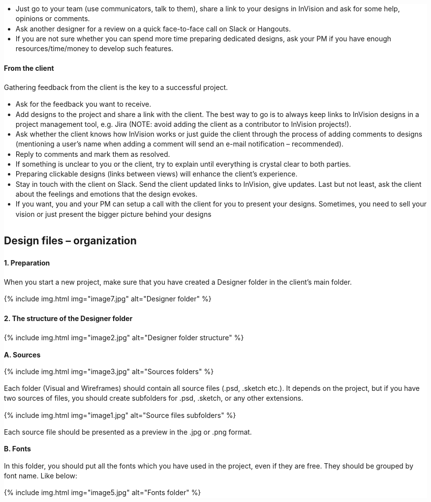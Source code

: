 - Just go to your team (use communicators, talk to them), share a link to your designs in InVision and ask for some help, opinions or comments.
- Ask another designer for a review on a quick face-to-face call on Slack or Hangouts.
- If you are not sure whether you can spend more time preparing dedicated designs, ask your PM if you have enough resources/time/money to develop such features.

#### From the client
Gathering feedback from the client is the key to a successful project. 
- Ask for the feedback you want to receive.
- Add designs to the project and share a link with the client. The best way to go is to always keep links to InVision designs in a project management tool, e.g. Jira (NOTE: avoid adding the client as a contributor to InVision projects!).
- Ask whether the client knows how InVision works or just guide the client through the process of adding comments to designs (mentioning a user’s name when adding a comment will send an e-mail notification – recommended).
- Reply to comments and mark them as resolved.
- If something is unclear to you or the client, try to explain until everything is crystal clear to both parties.
- Preparing clickable designs (links between views) will enhance the client’s experience.
- Stay in touch with the client on Slack. Send the client updated links to InVision, give updates. Last but not least, ask the client about the feelings and emotions that the design evokes.
- If you want, you and your PM can setup a call with the client for you to present your designs. Sometimes, you need to sell your vision or just present the bigger picture behind your designs

## Design files – organization

#### 1. Preparation

When you start a new project, make sure that you have created a Designer folder in the client’s main folder.

{% include img.html img="image7.jpg" alt="Designer folder" %}

#### 2. The structure of the Designer folder

{% include img.html img="image2.jpg" alt="Designer folder structure" %}

**A. Sources**

{% include img.html img="image3.jpg" alt="Sources folders" %}

Each folder (Visual and Wireframes) should contain all source files (.psd, .sketch etc.). It depends on the project, but if you have two sources of files, you should create subfolders for .psd, .sketch, or any other extensions.

{% include img.html img="image1.jpg" alt="Source files subfolders" %}

Each source file should be presented as a preview in the .jpg or .png format.


**B. Fonts**

In this folder, you should put all the fonts which you have used in the project, even if they are free. They should be grouped by font name. Like below:

{% include img.html img="image5.jpg" alt="Fonts folder" %}
